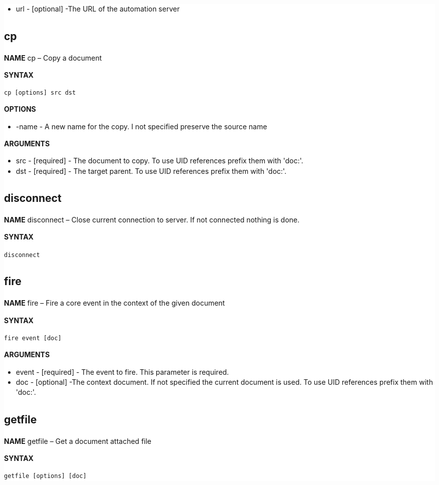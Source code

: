 *   url - [optional] -The URL of the automation server

## cp

**NAME**
cp &ndash; Copy a document

**SYNTAX**

```
cp [options] src dst
```

**OPTIONS**

*   -name - A new name for the copy. I not specified preserve the source name

**ARGUMENTS**

*   src - [required] - The document to copy. To use UID references prefix them with 'doc:'.
*   dst - [required] - The target parent. To use UID references prefix them with 'doc:'.

## disconnect

**NAME**
disconnect &ndash; Close current connection to server. If not connected nothing is done.

**SYNTAX**

```
disconnect
```

## fire

**NAME**
fire &ndash; Fire a core event in the context of the given document

**SYNTAX**

```
fire event [doc]
```

**ARGUMENTS**

*   event - [required] - The event to fire. This parameter is required.
*   doc - [optional] -The context document. If not specified the current document is used. To use UID references prefix them with 'doc:'.

## getfile

**NAME**
getfile &ndash; Get a document attached file

**SYNTAX**

```
getfile [options] [doc]
```
